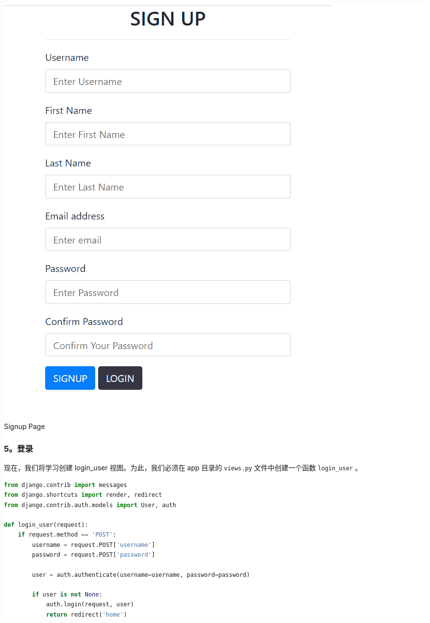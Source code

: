 ![django customize login system signup](img/935077ac79df8118c6816d54d70551d8.png "django customize login system signup")

Signup Page

### 5。登录

现在，我们将学习创建 login_user 视图。为此，我们必须在 app 目录的 `views.py` 文件中创建一个函数 `login_user` 。

```py
from django.contrib import messages
from django.shortcuts import render, redirect
from django.contrib.auth.models import User, auth

def login_user(request):
    if request.method == 'POST':
        username = request.POST['username']
        password = request.POST['password']

        user = auth.authenticate(username=username, password=password)

        if user is not None:
            auth.login(request, user)
            return redirect('home')
```